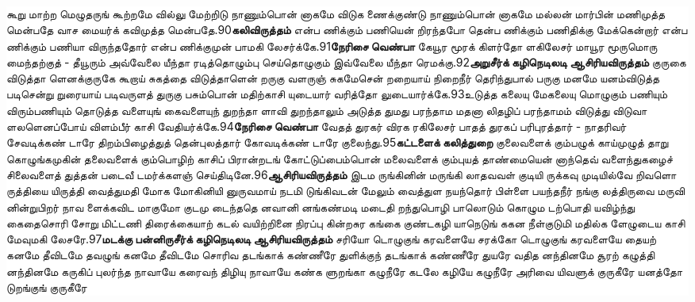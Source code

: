 கூறு மாற்ற மெழுதருங் கூற்றமே
வில்லு மேற்றிடு நாணும்பொன் னாகமே
விடுக ணைக்குண்டு நாணும்பொன் னாகமே
மல்லன் மார்பின் மணிமுத்த மென்பதே
வாச மையர்க் கவிமுத்த மென்பதே.90**கலிவிருத்தம்**
என்ப ணிக்கும் பணியென் றிரந்தபோ
தென்ப ணிக்கும் பணிதிக்கு மேக்கென்றார்
என்ப ணிக்கும் பணியா விருந்ததோர்
என்ப ணிக்குமுன் பாமகி லேசர்க்கே.91**நேரிசை வெண்பா**
கேயூர மூரக் கிளர்தோ ளகிலேசர்
மாயூர மூருமொரு மைந்தற்குத் - தீயூரும்
அவ்வேலை யீந்தா ரடித்தொழும்பு செய்தொழுகும்
இவ்வேலை யீந்தா ரெமக்கு.92**அறுசீர்க் கழிநெடிலடி ஆசிரியவிருத்தம்**
குருகை விடுத்தா ளெனக்குருகே
கூறாய் சுகத்தை விடுத்தாளென்
றருகு வளருஞ் சுகமேசென்
றறையாய் நிறைநீர் தெரிந்துபால்
பருகு மனமே யனம்விடுத்த
படிசென்று றுரையாய் படிவருளத்
துருகு பசும்பொன் மதிற்காசி
யுடையார் வரித்தோ லுடையார்க்கே.93உடுத்த கலையு மேகலையு
மொழுகும் பணியும் விரும்பணியும்
தொடுத்த வளையுங் கைவளையுந்
துறந்தா ளாவி துறந்தாலும்
அடுத்த துமது பரந்தாம
மதனா லிதழிப் பரந்தாமம்
விடுத்து விடுவா ளலளெனப்போய்
விளம்பீர் காசி வேதியர்க்கே.94**நேரிசை வெண்பா**
வேதத் துரகர் விரக ரகிலேசர்
பாதத் துரகப் பரிபுரத்தார் - நாதரிவர்
சேவடிக்கண் டாரே திறம்பிழைத்துத் தென்புலத்தார்
கோவடிக்கண் டாரே குலைந்து.95**கட்டளைக் கலித்துறை**
குலைவளைக் கும்பழுக் காய்முழுத்
தாறு கொழுங்கமுகின்
தலைவளைக் கும்பொழிற் காசிப்
பிரான்றடங் கோட்டுப்பைம்பொன்
மலைவளைக் கும்புயத் தாண்மையென்
னாந்தெவ் வளைந்துகழைச்
சிலைவளைத் துத்தன் படைவீ
டமர்க்களஞ் செய்திடினே.96**ஆசிரியவிருத்தம்**
இடம ருங்கினின் மருங்கி லாதவவள்
குடியி ருக்கவு முடியில்வே
றிவளொ ருத்தியை யிருத்தி வைத்துமதி
மோக மோகினியி னுருவமாய்
நடமி டுங்கிவடன் மேலும் வைத்துள
நயந்தொர் பிள்ளை பயந்தநீர்
நங்கு லத்திருவை மருவி னின்றுபிறர்
நாவ ளைக்கவிட மாகுமோ
குடமு டைந்ததெ னவானி னங்கண்மடி
மடைதி றந்துபொழி பாலொடும்
கொழும டற்பொதி யவிழ்ந்து கைதைசொரி
சோறு மிட்டணி திரைக்கையாற்
கடல் வயிற்றினை நிரப்பு கின்றசுர
கங்கை குண்டகழி யாநெடுங்
ககன நீள்குடுமி மதில்க ளேழுடைய
காசி மேவுமகி லேசரே.97**மடக்கு
பன்னிருசீர்க் கழிநெடிலடி ஆசிரியவிருத்தம்**
சரியோ டொழுகுங் கரவளையே சரக்கோ டொழுகுங் கரவளையே
தையற் கனமே தீவிடமே தவழுங் கனமே தீவிடமே
சொரிவ தடங்காக் கண்ணீரே துளிக்குந் தடங்காக் கண்ணீரே
துயரே வதித னந்தினமே சூரற் கழுத்தி னந்தினமே
கருகிப் புலர்ந்த நாவாயே கரைவந் திழியு நாவாயே
கண்க ளுறங்கா கழுநீரே கடலே கழியே கழுநீரே
அரிவை யிவளுக் குருகீரே யனத்தோ டுறங்குங் குருகீரே